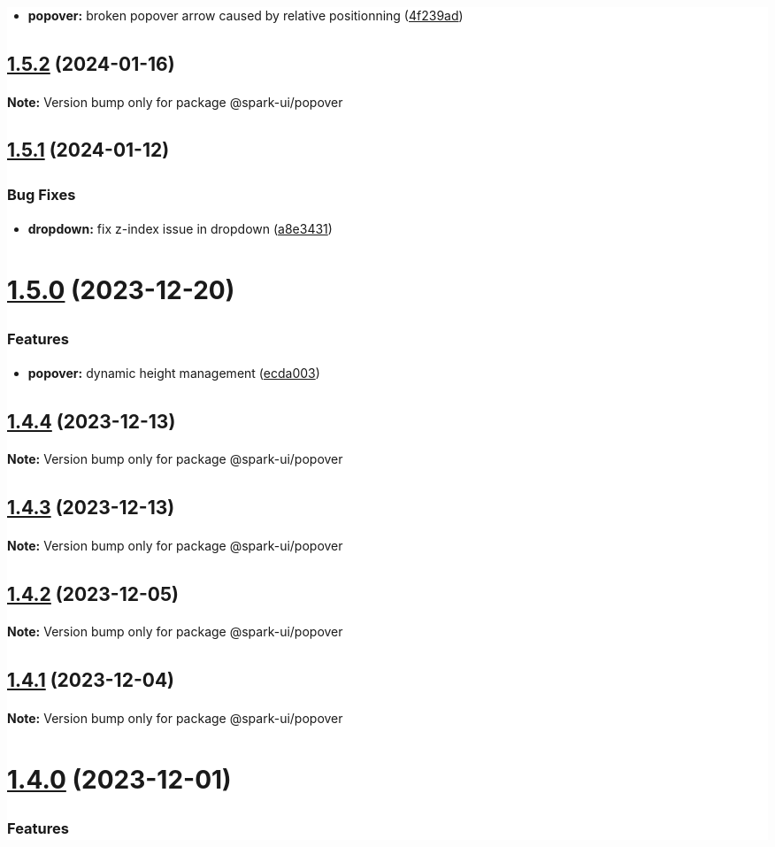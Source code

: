 - **popover:** broken popover arrow caused by relative positionning ([4f239ad](https://github.com/adevinta/spark/commit/4f239ad92518992182173b7666a6cd29dd62c53c))

## [1.5.2](https://github.com/adevinta/spark/compare/@spark-ui/popover@1.5.1...@spark-ui/popover@1.5.2) (2024-01-16)

**Note:** Version bump only for package @spark-ui/popover

## [1.5.1](https://github.com/adevinta/spark/compare/@spark-ui/popover@1.5.0...@spark-ui/popover@1.5.1) (2024-01-12)

### Bug Fixes

- **dropdown:** fix z-index issue in dropdown ([a8e3431](https://github.com/adevinta/spark/commit/a8e34318e70fb94b52bd7a7da0fc2b0dd3a710ee))

# [1.5.0](https://github.com/adevinta/spark/compare/@spark-ui/popover@1.4.4...@spark-ui/popover@1.5.0) (2023-12-20)

### Features

- **popover:** dynamic height management ([ecda003](https://github.com/adevinta/spark/commit/ecda0036234b8c859642d4d4d984a25e3da21ca3))

## [1.4.4](https://github.com/adevinta/spark/compare/@spark-ui/popover@1.4.3...@spark-ui/popover@1.4.4) (2023-12-13)

**Note:** Version bump only for package @spark-ui/popover

## [1.4.3](https://github.com/adevinta/spark/compare/@spark-ui/popover@1.4.2...@spark-ui/popover@1.4.3) (2023-12-13)

**Note:** Version bump only for package @spark-ui/popover

## [1.4.2](https://github.com/adevinta/spark/compare/@spark-ui/popover@1.4.1...@spark-ui/popover@1.4.2) (2023-12-05)

**Note:** Version bump only for package @spark-ui/popover

## [1.4.1](https://github.com/adevinta/spark/compare/@spark-ui/popover@1.4.0...@spark-ui/popover@1.4.1) (2023-12-04)

**Note:** Version bump only for package @spark-ui/popover

# [1.4.0](https://github.com/adevinta/spark/compare/@spark-ui/popover@1.3.1...@spark-ui/popover@1.4.0) (2023-12-01)

### Features

